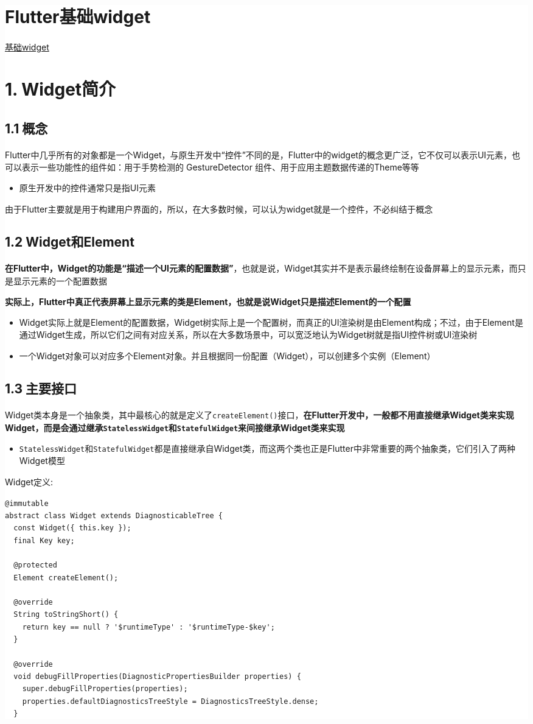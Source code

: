 # Flutter基础widget

[基础widget](https://github.com/flutterchina/flutter-in-action/blob/master/docs/chapter3/flutter_widget_intro.md)


# 1. Widget简介

## 1.1 概念
Flutter中几乎所有的对象都是一个Widget，与原生开发中“控件”不同的是，Flutter中的widget的概念更广泛，它不仅可以表示UI元素，也可以表示一些功能性的组件如：用于手势检测的 GestureDetector 组件、用于应用主题数据传递的Theme等等

- 原生开发中的控件通常只是指UI元素

由于Flutter主要就是用于构建用户界面的，所以，在大多数时候，可以认为widget就是一个控件，不必纠结于概念


## 1.2 Widget和Element

**在Flutter中，Widget的功能是“描述一个UI元素的配置数据”**，也就是说，Widget其实并不是表示最终绘制在设备屏幕上的显示元素，而只是显示元素的一个配置数据

**实际上，Flutter中真正代表屏幕上显示元素的类是Element，也就是说Widget只是描述Element的一个配置**

- Widget实际上就是Element的配置数据，Widget树实际上是一个配置树，而真正的UI渲染树是由Element构成；不过，由于Element是通过Widget生成，所以它们之间有对应关系，所以在大多数场景中，可以宽泛地认为Widget树就是指UI控件树或UI渲染树

- 一个Widget对象可以对应多个Element对象。并且根据同一份配置（Widget），可以创建多个实例（Element）

## 1.3 主要接口

Widget类本身是一个抽象类，其中最核心的就是定义了`createElement()`接口，**在Flutter开发中，一般都不用直接继承Widget类来实现Widget，而是会通过继承`StatelessWidget`和`StatefulWidget`来间接继承Widget类来实现**

- `StatelessWidget`和`StatefulWidget`都是直接继承自Widget类，而这两个类也正是Flutter中非常重要的两个抽象类，它们引入了两种Widget模型


Widget定义:

	@immutable
	abstract class Widget extends DiagnosticableTree {
	  const Widget({ this.key });
	  final Key key;
	    
	  @protected
	  Element createElement();
	
	  @override
	  String toStringShort() {
	    return key == null ? '$runtimeType' : '$runtimeType-$key';
	  }
	
	  @override
	  void debugFillProperties(DiagnosticPropertiesBuilder properties) {
	    super.debugFillProperties(properties);
	    properties.defaultDiagnosticsTreeStyle = DiagnosticsTreeStyle.dense;
	  }
	  